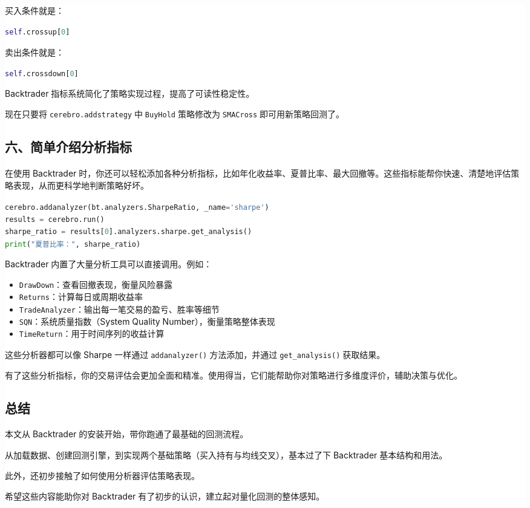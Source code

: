 买入条件就是：

```python
self.crossup[0]
```

卖出条件就是：

```python
self.crossdown[0]
```

Backtrader 指标系统简化了策略实现过程，提高了可读性稳定性。

现在只要将 `cerebro.addstrategy` 中 `BuyHold` 策略修改为 `SMACross` 即可用新策略回测了。


## 六、简单介绍分析指标

在使用 Backtrader 时，你还可以轻松添加各种分析指标，比如年化收益率、夏普比率、最大回撤等。这些指标能帮你快速、清楚地评估策略表现，从而更科学地判断策略好坏。

```python
cerebro.addanalyzer(bt.analyzers.SharpeRatio, _name='sharpe')
results = cerebro.run()
sharpe_ratio = results[0].analyzers.sharpe.get_analysis()
print("夏普比率：", sharpe_ratio)
```

Backtrader 内置了大量分析工具可以直接调用。例如：

* `DrawDown`：查看回撤表现，衡量风险暴露
* `Returns`：计算每日或周期收益率
* `TradeAnalyzer`：输出每一笔交易的盈亏、胜率等细节
* `SQN`：系统质量指数（System Quality Number），衡量策略整体表现
* `TimeReturn`：用于时间序列的收益计算

这些分析器都可以像 Sharpe 一样通过 `addanalyzer()` 方法添加，并通过 `get_analysis()` 获取结果。

有了这些分析指标，你的交易评估会更加全面和精准。使用得当，它们能帮助你对策略进行多维度评价，辅助决策与优化。

## 总结

本文从 Backtrader 的安装开始，带你跑通了最基础的回测流程。

从加载数据、创建回测引擎，到实现两个基础策略（买入持有与均线交叉），基本过了下 Backtrader 基本结构和用法。

此外，还初步接触了如何使用分析器评估策略表现。

希望这些内容能助你对 Backtrader 有了初步的认识，建立起对量化回测的整体感知。
